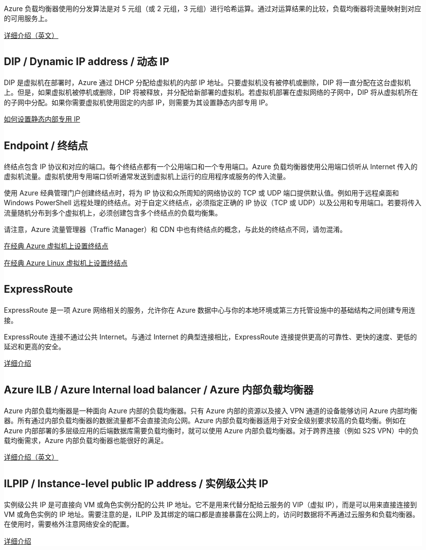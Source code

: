 Azure 负载均衡器使用的分发算法是对 5 元组（或 2 元组，3 元组）进行哈希运算。通过对运算结果的比较，负载均衡器将流量映射到对应的可用服务上。

[详细介绍（英文）](https://azure.microsoft.com/en-us/documentation/articles/load-balancer-overview/)

## <a id="dip"></a>DIP / Dynamic IP address / 动态 IP
DIP 是虚拟机在部署时，Azure 通过 DHCP 分配给虚拟机的内部 IP 地址。只要虚拟机没有被停机或删除，DIP 将一直分配在这台虚拟机上。但是，如果虚拟机被停机或删除，DIP 将被释放，并分配给新部署的虚拟机。若虚拟机部署在虚拟网络的子网中，DIP 将从虚拟机所在的子网中分配。如果你需要虚拟机使用固定的内部 IP，则需要为其设置静态内部专用 IP。

[如何设置静态内部专用 IP](./virtual-network/virtual-networks-reserved-private-ip.md)

## <a id="endpoint"></a>Endpoint / 终结点
终结点包含 IP 协议和对应的端口。每个终结点都有一个公用端口和一个专用端口。Azure 负载均衡器使用公用端口侦听从 Internet 传入的虚拟机流量。虚拟机使用专用端口侦听通常发送到虚拟机上运行的应用程序或服务的传入流量。

使用 Azure 经典管理门户创建终结点时，将为 IP 协议和众所周知的网络协议的 TCP 或 UDP 端口提供默认值。例如用于远程桌面和 Windows PowerShell 远程处理的终结点。对于自定义终结点，必须指定正确的 IP 协议（TCP 或 UDP）以及公用和专用端口。若要将传入流量随机分布到多个虚拟机上，必须创建包含多个终结点的负载均衡集。

请注意，Azure 流量管理器（Traffic Manager）和 CDN 中也有终结点的概念，与此处的终结点不同，请勿混淆。

[在经典 Azure 虚拟机上设置终结点](./virtual-machines/virtual-machines-windows-classic-setup-endpoints.md)

[在经典 Azure Linux 虚拟机上设置终结点](./virtual-machines/virtual-machines-linux-classic-setup-endpoints.md)

## <a id="expressroute"></a>ExpressRoute
ExpressRoute 是一项 Azure 网络相关的服务，允许你在 Azure 数据中心与你的本地环境或第三方托管设施中的基础结构之间创建专用连接。

ExpressRoute 连接不通过公共 Internet。与通过 Internet 的典型连接相比，ExpressRoute 连接提供更高的可靠性、更快的速度、更低的延迟和更高的安全。

[详细介绍](./expressroute/expressroute-introduction.md)

## <a id="azure-ilb"></a>Azure ILB / Azure Internal load balancer / Azure 内部负载均衡器
Azure 内部负载均衡器是一种面向 Azure 内部的负载均衡器。只有 Azure 内部的资源以及接入 VPN 通道的设备能够访问 Azure 内部均衡器。所有通过内部负载均衡器的数据流量都不会直接流向公网。Azure 内部负载均衡器适用于对安全级别要求较高的负载均衡。例如在 Azure 内部部署的多层级应用的后端数据库需要负载均衡时，就可以使用 Azure 内部负载均衡器。对于跨界连接（例如 S2S VPN）中的负载均衡需求，Azure 内部负载均衡器也能很好的满足。

[详细介绍（英文）](https://azure.microsoft.com/en-us/documentation/articles/load-balancer-internal-overview/)

## <a id="ilpip"></a>ILPIP / Instance-level public IP address / 实例级公共 IP
实例级公共 IP 是可直接向 VM 或角色实例分配的公共 IP 地址。它不是用来代替分配给云服务的 VIP（虚拟 IP），而是可以用来直接连接到 VM 或角色实例的 IP 地址。需要注意的是，ILPIP 及其绑定的端口都是直接暴露在公网上的，访问时数据将不再通过云服务和负载均衡器。在使用时，需要格外注意网络安全的配置。

[详细介绍](./virtual-network/virtual-networks-instance-level-public-ip.md)
